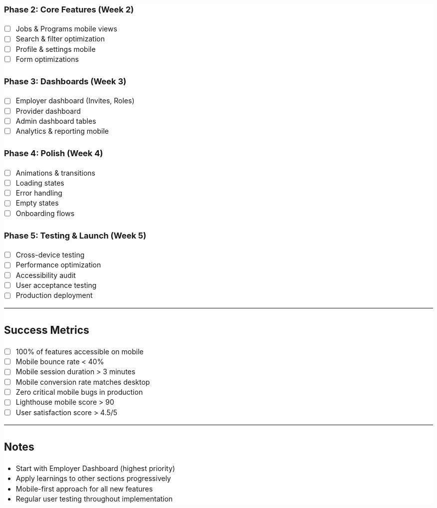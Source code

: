 ### Phase 2: Core Features (Week 2)
- [ ] Jobs & Programs mobile views
- [ ] Search & filter optimization
- [ ] Profile & settings mobile
- [ ] Form optimizations

### Phase 3: Dashboards (Week 3)
- [ ] Employer dashboard (Invites, Roles)
- [ ] Provider dashboard
- [ ] Admin dashboard tables
- [ ] Analytics & reporting mobile

### Phase 4: Polish (Week 4)
- [ ] Animations & transitions
- [ ] Loading states
- [ ] Error handling
- [ ] Empty states
- [ ] Onboarding flows

### Phase 5: Testing & Launch (Week 5)
- [ ] Cross-device testing
- [ ] Performance optimization
- [ ] Accessibility audit
- [ ] User acceptance testing
- [ ] Production deployment

---

## Success Metrics

- [ ] 100% of features accessible on mobile
- [ ] Mobile bounce rate < 40%
- [ ] Mobile session duration > 3 minutes
- [ ] Mobile conversion rate matches desktop
- [ ] Zero critical mobile bugs in production
- [ ] Lighthouse mobile score > 90
- [ ] User satisfaction score > 4.5/5

---

## Notes
- Start with Employer Dashboard (highest priority)
- Apply learnings to other sections progressively
- Mobile-first approach for all new features
- Regular user testing throughout implementation
